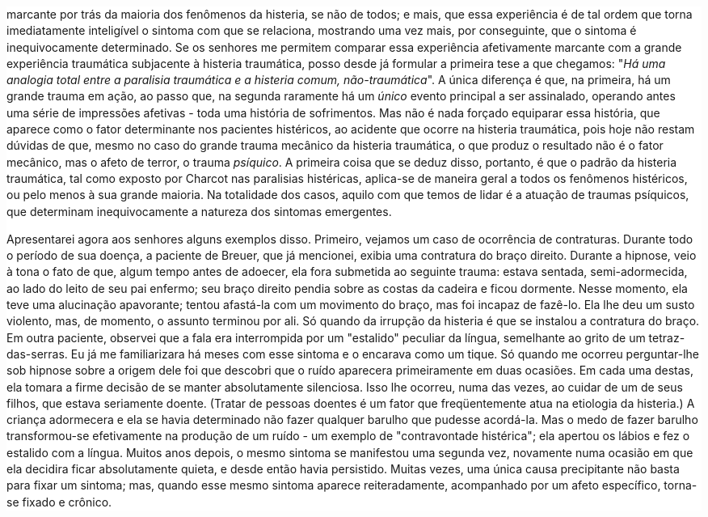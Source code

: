 marcante por trás da maioria dos fenômenos da histeria, se não de todos;
e mais, que essa experiência é de tal ordem que torna imediatamente
inteligível o sintoma com que se relaciona, mostrando uma vez mais, por
conseguinte, que o sintoma é inequivocamente determinado. Se os senhores
me permitem comparar essa experiência afetivamente marcante com a grande
experiência traumática subjacente à histeria traumática, posso desde já
formular a primeira tese a que chegamos: "*Há uma analogia total entre a
paralisia traumática e a histeria comum, não-traumática*". A única
diferença é que, na primeira, há um grande trauma em ação, ao passo que,
na segunda raramente há um *único* evento principal a ser assinalado,
operando antes uma série de impressões afetivas - toda uma história de
sofrimentos. Mas não é nada forçado equiparar essa história, que aparece
como o fator determinante nos pacientes histéricos, ao acidente que
ocorre na histeria traumática, pois hoje não restam dúvidas de que,
mesmo no caso do grande trauma mecânico da histeria traumática, o que
produz o resultado não é o fator mecânico, mas o afeto de terror, o
trauma *psíquico*. A primeira coisa que se deduz disso, portanto, é que
o padrão da histeria traumática, tal como exposto por Charcot nas
paralisias histéricas, aplica-se de maneira geral a todos os fenômenos
histéricos, ou pelo menos à sua grande maioria. Na totalidade dos casos,
aquilo com que temos de lidar é a atuação de traumas psíquicos, que
determinam inequivocamente a natureza dos sintomas emergentes.

Apresentarei agora aos senhores alguns exemplos disso. Primeiro, vejamos
um caso de ocorrência de contraturas. Durante todo o período de sua
doença, a paciente de Breuer, que já mencionei, exibia uma contratura do
braço direito. Durante a hipnose, veio à tona o fato de que, algum tempo
antes de adoecer, ela fora submetida ao seguinte trauma: estava sentada,
semi-adormecida, ao lado do leito de seu pai enfermo; seu braço direito
pendia sobre as costas da cadeira e ficou dormente. Nesse momento, ela
teve uma alucinação apavorante; tentou afastá-la com um movimento do
braço, mas foi incapaz de fazê-lo. Ela lhe deu um susto violento, mas,
de momento, o assunto terminou por ali. Só quando da irrupção da
histeria é que se instalou a contratura do braço. Em outra paciente,
observei que a fala era interrompida por um "estalido" peculiar da
língua, semelhante ao grito de um tetraz-das-serras. Eu já me
familiarizara há meses com esse sintoma e o encarava como um tique. Só
quando me ocorreu perguntar-lhe sob hipnose sobre a origem dele foi que
descobri que o ruído aparecera primeiramente em duas ocasiões. Em cada
uma destas, ela tomara a firme decisão de se manter absolutamente
silenciosa. Isso lhe ocorreu, numa das vezes, ao cuidar de um de seus
filhos, que estava seriamente doente. (Tratar de pessoas doentes é um
fator que freqüentemente atua na etiologia da histeria.) A criança
adormecera e ela se havia determinado não fazer qualquer barulho que
pudesse acordá-la. Mas o medo de fazer barulho transformou-se
efetivamente na produção de um ruído - um exemplo de "contravontade
histérica"; ela apertou os lábios e fez o estalido com a língua. Muitos
anos depois, o mesmo sintoma se manifestou uma segunda vez, novamente
numa ocasião em que ela decidira ficar absolutamente quieta, e desde
então havia persistido. Muitas vezes, uma única causa precipitante não
basta para fixar um sintoma; mas, quando esse mesmo sintoma aparece
reiteradamente, acompanhado por um afeto específico, torna-se fixado e
crônico.
